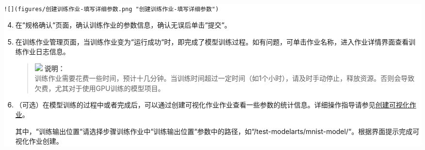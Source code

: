     ![](figures/创建训练作业-填写详细参数.png "创建训练作业-填写详细参数")

4.  在“规格确认“页面，确认训练作业的参数信息，确认无误后单击“提交“。
5.  在训练作业管理页面，当训练作业变为“运行成功“时，即完成了模型训练过程。如有问题，可单击作业名称，进入作业详情界面查看训练作业日志信息。

    >![](public_sys-resources/icon-note.gif) **说明：**   
    >训练作业需要花费一些时间，预计十几分钟。当训练时间超过一定时间（如1个小时），请及时手动停止，释放资源。否则会导致欠费，尤其对于使用GPU训练的模型项目。  

6.  （可选）在模型训练的过程中或者完成后，可以通过创建可视化作业作业查看一些参数的统计信息。详细操作指导请参见[创建可视化作业](https://support.huaweicloud.com/engineers-modelarts/modelarts_23_0050.html)。

    其中，“训练输出位置“请选择步骤训练作业中“训练输出位置“参数中的路径，如“/test-modelarts/mnist-model/“。根据界面提示完成可视化作业创建。
